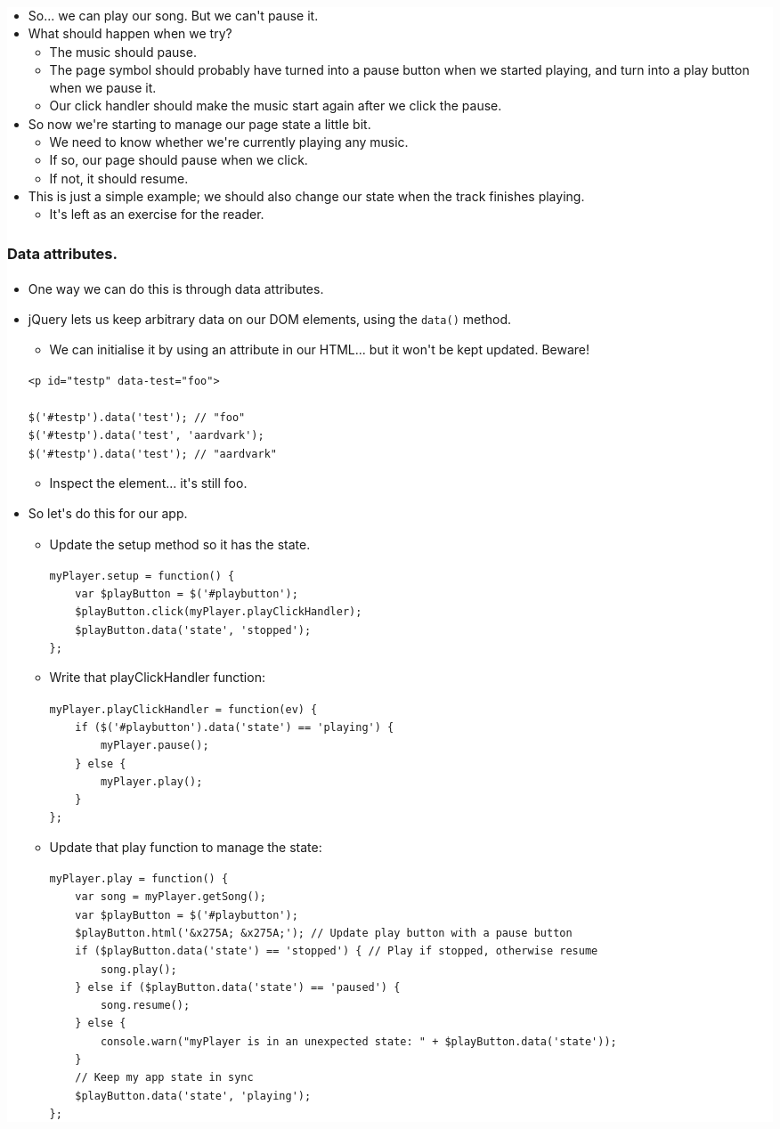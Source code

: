 - So... we can play our song. But we can't pause it. 
- What should happen when we try? 
  - The music should pause. 
  - The page symbol should probably have turned into a pause button when we started playing, and turn into a play button when we pause it. 
  - Our click handler should make the music start again after we click the pause. 
- So now we're starting to manage our page state a little bit. 
  - We need to know whether we're currently playing any music. 
  - If so, our page should pause when we click. 
  - If not, it should resume. 
- This is just a simple example; we should also change our state when the track finishes playing. 
  - It's left as an exercise for the reader. 

### Data attributes. 
- One way we can do this is through data attributes. 
- jQuery lets us keep arbitrary data on our DOM elements, using the `data()` method. 
  - We can initialise it by using an attribute in our HTML... but it won't be kept updated. Beware! 
  ```
  <p id="testp" data-test="foo">

  $('#testp').data('test'); // "foo"
  $('#testp').data('test', 'aardvark');
  $('#testp').data('test'); // "aardvark"
  ```
  - Inspect the element... it's still foo. 


- So let's do this for our app. 
  - Update the setup method so it has the state. 
    ```
    myPlayer.setup = function() {
        var $playButton = $('#playbutton');
        $playButton.click(myPlayer.playClickHandler);
        $playButton.data('state', 'stopped');
    };
    ```
  - Write that playClickHandler function:
    ```
    myPlayer.playClickHandler = function(ev) {
        if ($('#playbutton').data('state') == 'playing') {
            myPlayer.pause();
        } else {
            myPlayer.play();
        }
    };
    ```
  - Update that play function to manage the state: 
    ```
    myPlayer.play = function() {
        var song = myPlayer.getSong();
        var $playButton = $('#playbutton');
        $playButton.html('&x275A; &x275A;'); // Update play button with a pause button
        if ($playButton.data('state') == 'stopped') { // Play if stopped, otherwise resume
            song.play();
        } else if ($playButton.data('state') == 'paused') {
            song.resume();
        } else {
            console.warn("myPlayer is in an unexpected state: " + $playButton.data('state'));
        }
        // Keep my app state in sync
        $playButton.data('state', 'playing');
    };
    ```
